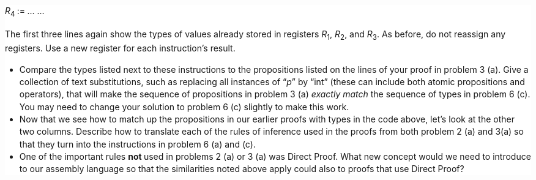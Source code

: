 <em>R</em><sub>4 </sub>:= <em>…                           …</em>

The first three lines again show the types of values already stored in registers <em>R</em><sub>1</sub>, <em>R</em><sub>2</sub>, and <em>R</em><sub>3</sub>. As before, do not reassign any registers. Use a new register for each instruction’s result.

<ul>

 <li>Compare the types listed next to these instructions to the propositions listed on the lines of your proof in problem 3 (a). Give a collection of text substitutions, such as replacing all instances of “<em>p</em>” by “int” (these can include both atomic propositions and operators), that will make the sequence of propositions in problem 3 (a) <em>exactly match </em>the sequence of types in problem 6 (c). You may need to change your solution to problem 6 (c) slightly to make this work.</li>

 <li>Now that we see how to match up the propositions in our earlier proofs with types in the code above, let’s look at the other two columns. Describe how to translate each of the rules of inference used in the proofs from both problem 2 (a) and 3(a) so that they turn into the instructions in problem 6 (a) and (c).</li>

 <li>One of the important rules <strong>not </strong>used in problems 2 (a) or 3 (a) was Direct Proof. What new concept would we need to introduce to our assembly language so that the similarities noted above apply could also to proofs that use Direct Proof?</li>

</ul>